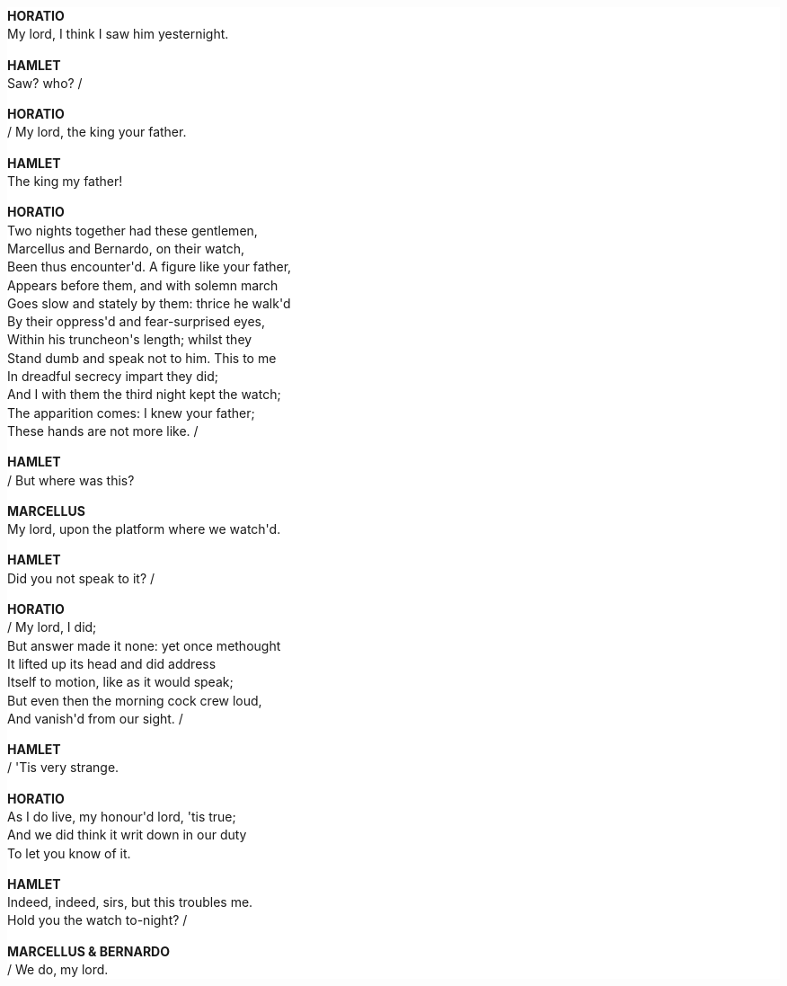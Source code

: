 **HORATIO**  
My lord, I think I saw him yesternight.

**HAMLET**  
Saw? who? /

**HORATIO**  
/ My lord, the king your father.

**HAMLET**  
The king my father!

**HORATIO**  
Two nights together had these gentlemen,  
Marcellus and Bernardo, on their watch,  
Been thus encounter'd. A figure like your father,  
Appears before them, and with solemn march  
Goes slow and stately by them: thrice he walk'd  
By their oppress'd and fear-surprised eyes,  
Within his truncheon's length; whilst they  
Stand dumb and speak not to him. This to me  
In dreadful secrecy impart they did;  
And I with them the third night kept the watch;  
The apparition comes: I knew your father;  
These hands are not more like. /

**HAMLET**  
/ But where was this?

**MARCELLUS**  
My lord, upon the platform where we watch'd.

**HAMLET**  
Did you not speak to it? /

**HORATIO**  
/ My lord, I did;  
But answer made it none: yet once methought  
It lifted up its head and did address  
Itself to motion, like as it would speak;  
But even then the morning cock crew loud,  
And vanish'd from our sight. /

**HAMLET**  
/ 'Tis very strange.

**HORATIO**  
As I do live, my honour'd lord, 'tis true;  
And we did think it writ down in our duty  
To let you know of it.

**HAMLET**  
Indeed, indeed, sirs, but this troubles me.  
Hold you the watch to-night? /

**MARCELLUS & BERNARDO**  
/ We do, my lord.
